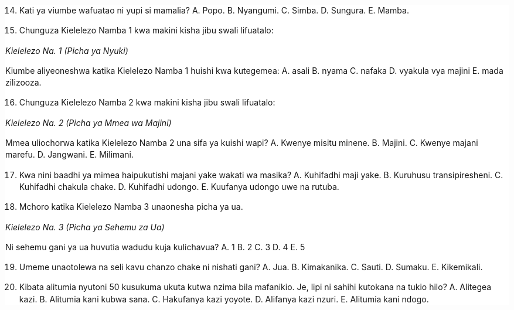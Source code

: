 14. Kati ya viumbe wafuatao ni yupi si mamalia?
   A. Popo.
   B. Nyangumi.
   C. Simba.
   D. Sungura.
   E. Mamba.

15. Chunguza Kielelezo Namba 1 kwa makini kisha jibu swali lifuatalo:

   *Kielelezo Na. 1 (Picha ya Nyuki)*

   Kiumbe aliyeoneshwa katika Kielelezo Namba 1 huishi kwa kutegemea:
   A. asali
   B. nyama
   C. nafaka
   D. vyakula vya majini
   E. mada zilizooza.

16. Chunguza Kielelezo Namba 2 kwa makini kisha jibu swali lifuatalo:

   *Kielelezo Na. 2 (Picha ya Mmea wa Majini)*

   Mmea uliochorwa katika Kielelezo Namba 2 una sifa ya kuishi wapi?
   A. Kwenye misitu minene.
   B. Majini.
   C. Kwenye majani marefu.
   D. Jangwani.
   E. Milimani.

17. Kwa nini baadhi ya mimea haipukutishi majani yake wakati wa masika?
   A. Kuhifadhi maji yake.
   B. Kuruhusu transipiresheni.
   C. Kuhifadhi chakula chake.
   D. Kuhifadhi udongo.
   E. Kuufanya udongo uwe na rutuba.

18. Mchoro katika Kielelezo Namba 3 unaonesha picha ya ua.

   *Kielelezo Na. 3 (Picha ya Sehemu za Ua)*

   Ni sehemu gani ya ua huvutia wadudu kuja kulichavua?
   A. 1
   B. 2
   C. 3
   D. 4
   E. 5

19. Umeme unaotolewa na seli kavu chanzo chake ni nishati gani?
   A. Jua.
   B. Kimakanika.
   C. Sauti.
   D. Sumaku.
   E. Kikemikali.

20. Kibata alitumia nyutoni 50 kusukuma ukuta kutwa nzima bila mafanikio. Je, lipi ni sahihi kutokana na tukio hilo?
   A. Alitegea kazi.
   B. Alitumia kani kubwa sana.
   C. Hakufanya kazi yoyote.
   D. Alifanya kazi nzuri.
   E. Alitumia kani ndogo.
